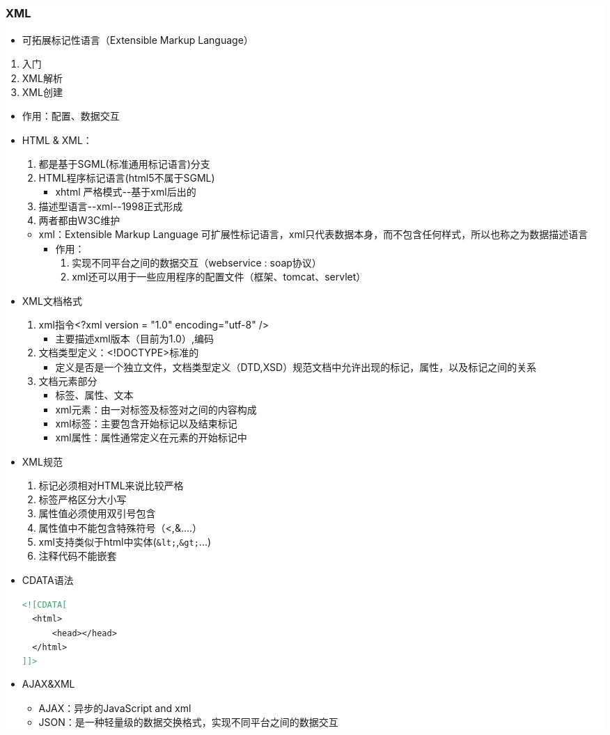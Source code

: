 ### XML

* 可拓展标记性语言（Extensible Markup Language）

1. 入门
2. XML解析
3. XML创建

* 作用：配置、数据交互

* HTML & XML：

  1. 都是基于SGML(标准通用标记语言)分支
  2. HTML程序标记语言(html5不属于SGML)
     * xhtml 严格模式--基于xml后出的
  3. 描述型语言--xml--1998正式形成
  4. 两者都由W3C维护

  * xml：Extensible Markup Language 可扩展性标记语言，xml只代表数据本身，而不包含任何样式，所以也称之为数据描述语言
    * 作用：
      1. 实现不同平台之间的数据交互（webservice : soap协议）
      2. xml还可以用于一些应用程序的配置文件（框架、tomcat、servlet）

* XML文档格式

  1. xml指令<?xml version = "1.0" encoding="utf-8" />
     * 主要描述xml版本（目前为1.0）,编码
  2. 文档类型定义：<!DOCTYPE>标准的
     * 定义是否是一个独立文件，文档类型定义（DTD,XSD）规范文档中允许出现的标记，属性，以及标记之间的关系
  3. 文档元素部分
     * 标签、属性、文本
     * xml元素：由一对标签及标签对之间的内容构成
     * xml标签：主要包含开始标记以及结束标记
     * xml属性：属性通常定义在元素的开始标记中

* XML规范

  1. 标记必须相对HTML来说比较严格
  2. 标签严格区分大小写
  3. 属性值必须使用双引号包含
  4. 属性值中不能包含特殊符号（<,&....）
  5. xml支持类似于html中实体(`&lt;`,`&gt;`...)
  6. 注释代码不能嵌套

* CDATA语法

  ```xml
  <![CDATA[	
  	<html>
  		<head></head>
  	</html>
  ]]>
  ```

* AJAX&XML

  * AJAX：异步的JavaScript and xml
  * JSON：是一种轻量级的数据交换格式，实现不同平台之间的数据交互
